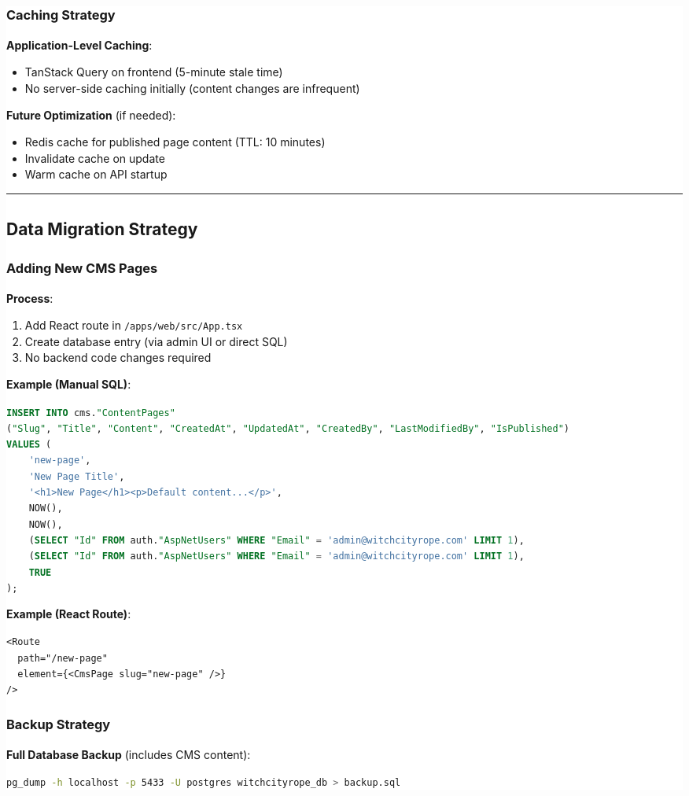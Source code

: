 ### Caching Strategy

**Application-Level Caching**:
- TanStack Query on frontend (5-minute stale time)
- No server-side caching initially (content changes are infrequent)

**Future Optimization** (if needed):
- Redis cache for published page content (TTL: 10 minutes)
- Invalidate cache on update
- Warm cache on API startup

---

## Data Migration Strategy

### Adding New CMS Pages

**Process**:
1. Add React route in `/apps/web/src/App.tsx`
2. Create database entry (via admin UI or direct SQL)
3. No backend code changes required

**Example (Manual SQL)**:
```sql
INSERT INTO cms."ContentPages"
("Slug", "Title", "Content", "CreatedAt", "UpdatedAt", "CreatedBy", "LastModifiedBy", "IsPublished")
VALUES (
    'new-page',
    'New Page Title',
    '<h1>New Page</h1><p>Default content...</p>',
    NOW(),
    NOW(),
    (SELECT "Id" FROM auth."AspNetUsers" WHERE "Email" = 'admin@witchcityrope.com' LIMIT 1),
    (SELECT "Id" FROM auth."AspNetUsers" WHERE "Email" = 'admin@witchcityrope.com' LIMIT 1),
    TRUE
);
```

**Example (React Route)**:
```tsx
<Route
  path="/new-page"
  element={<CmsPage slug="new-page" />}
/>
```

### Backup Strategy

**Full Database Backup** (includes CMS content):
```bash
pg_dump -h localhost -p 5433 -U postgres witchcityrope_db > backup.sql
```
